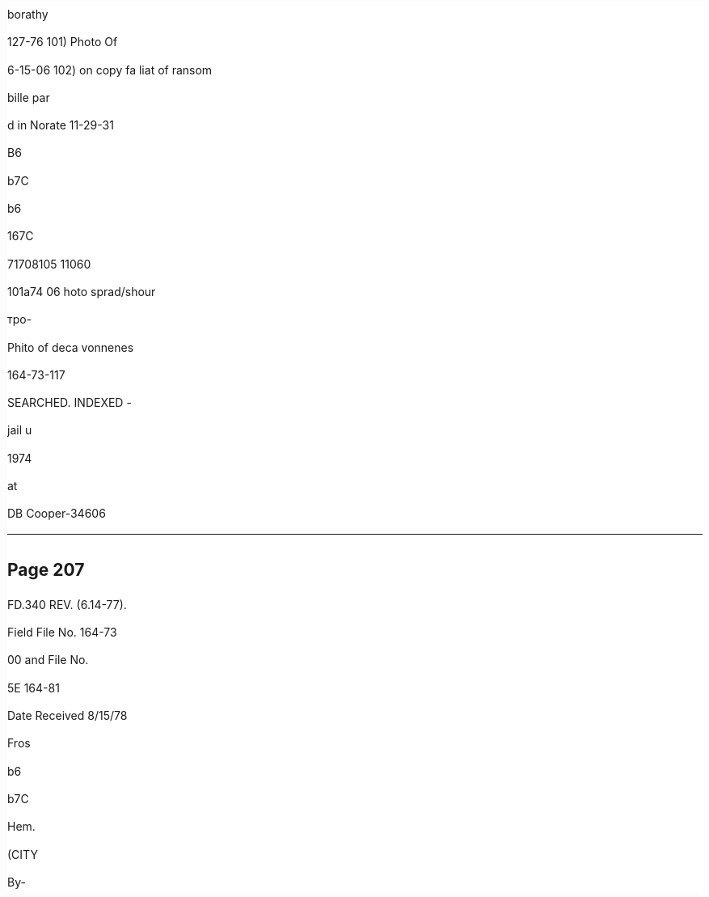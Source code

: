 borathy

127-76 101) Photo Of

6-15-06 102) on copy fa liat of ransom

bille par

d in Norate 11-29-31

B6

b7C

b6

167C

71708105 11060

101a74 06 hoto sprad/shour

тро-

Phito of deca vonnenes

164-73-117

SEARCHED. INDEXED -

jail u

1974

at

DB Cooper-34606

---

## Page 207

FD.340 REV. (6.14-77).

Field File No. 164-73

00 and File No.

5E 164-81

Date Received 8/15/78

Fros

b6

b7C

Hem.

(CITY

By-
